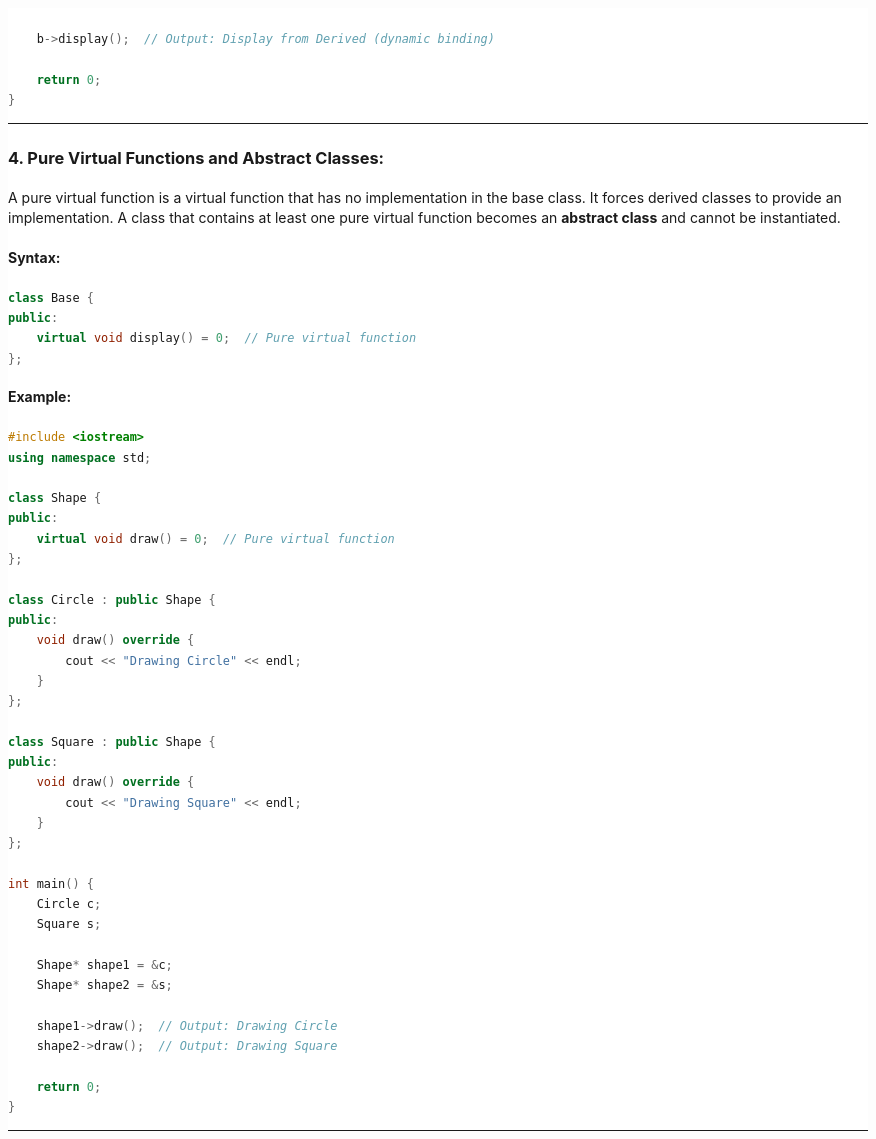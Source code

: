 ```cpp

    b->display();  // Output: Display from Derived (dynamic binding)

    return 0;
}
```

---

### **4. Pure Virtual Functions and Abstract Classes**:
A pure virtual function is a virtual function that has no implementation in the base class. It forces derived classes to provide an implementation. A class that contains at least one pure virtual function becomes an **abstract class** and cannot be instantiated.

#### **Syntax**:
```cpp
class Base {
public:
    virtual void display() = 0;  // Pure virtual function
};
```

#### **Example**:
```cpp
#include <iostream>
using namespace std;

class Shape {
public:
    virtual void draw() = 0;  // Pure virtual function
};

class Circle : public Shape {
public:
    void draw() override {
        cout << "Drawing Circle" << endl;
    }
};

class Square : public Shape {
public:
    void draw() override {
        cout << "Drawing Square" << endl;
    }
};

int main() {
    Circle c;
    Square s;

    Shape* shape1 = &c;
    Shape* shape2 = &s;

    shape1->draw();  // Output: Drawing Circle
    shape2->draw();  // Output: Drawing Square

    return 0;
}
```

---